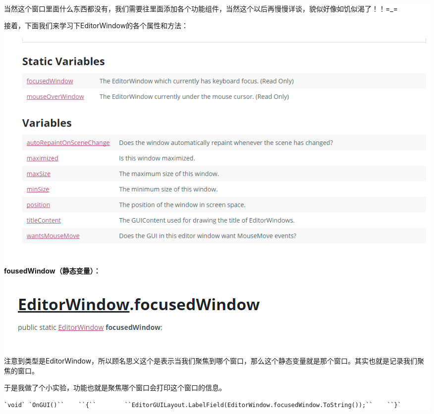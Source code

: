  

当然这个窗口里面什么东西都没有，我们需要往里面添加各个功能组件，当然这个以后再慢慢详谈，貌似好像如饥似渴了！！=_=

 

接着，下面我们来学习下EditorWindow的各个属性和方法：

![img](CustomEditorWindow.assets/030852368451190.png)

**fousedWindow（静态变量）：**

![img](CustomEditorWindow.assets/030854562834957.png)

注意到类型是EditorWindow，所以顾名思义这个是表示当我们聚焦到哪个窗口，那么这个静态变量就是那个窗口。其实也就是记录我们聚焦的窗口。

 

于是我做了个小实验，功能也就是聚焦哪个窗口会打印这个窗口的信息。

```
`void` `OnGUI()``    ``{``        ``EditorGUILayout.LabelField(EditorWindow.focusedWindow.ToString());``    ``}`
```

 

